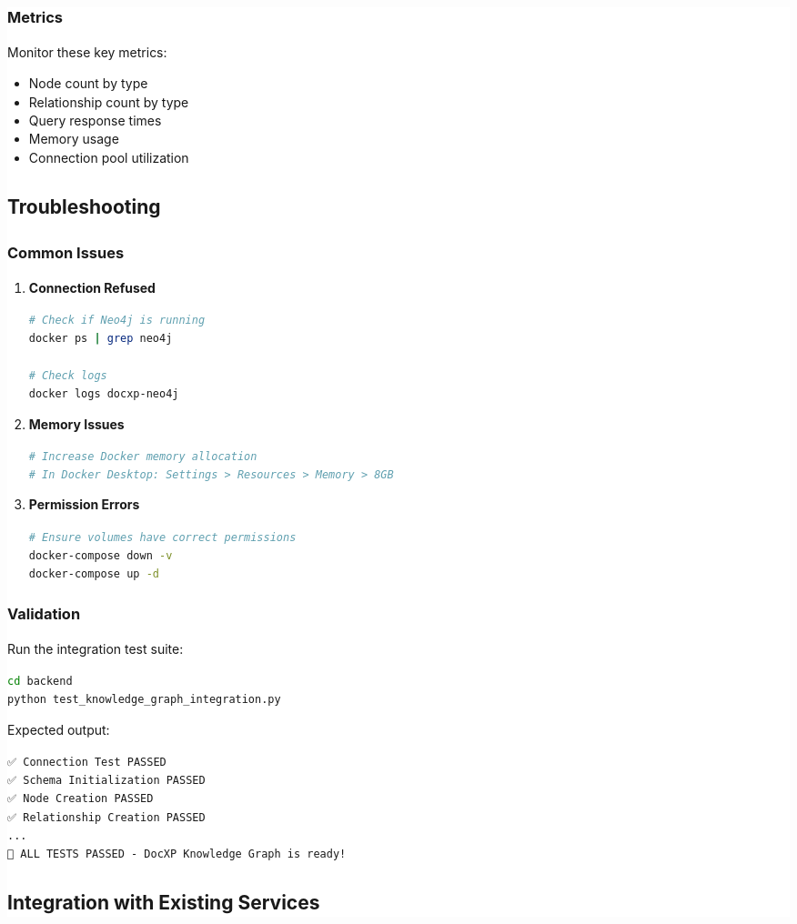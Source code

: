 ### Metrics

Monitor these key metrics:
- Node count by type
- Relationship count by type
- Query response times
- Memory usage
- Connection pool utilization

## Troubleshooting

### Common Issues

1. **Connection Refused**
   ```bash
   # Check if Neo4j is running
   docker ps | grep neo4j
   
   # Check logs
   docker logs docxp-neo4j
   ```

2. **Memory Issues**
   ```bash
   # Increase Docker memory allocation
   # In Docker Desktop: Settings > Resources > Memory > 8GB
   ```

3. **Permission Errors**
   ```bash
   # Ensure volumes have correct permissions
   docker-compose down -v
   docker-compose up -d
   ```

### Validation

Run the integration test suite:
```bash
cd backend
python test_knowledge_graph_integration.py
```

Expected output:
```
✅ Connection Test PASSED
✅ Schema Initialization PASSED
✅ Node Creation PASSED
✅ Relationship Creation PASSED
...
🎉 ALL TESTS PASSED - DocXP Knowledge Graph is ready!
```

## Integration with Existing Services
